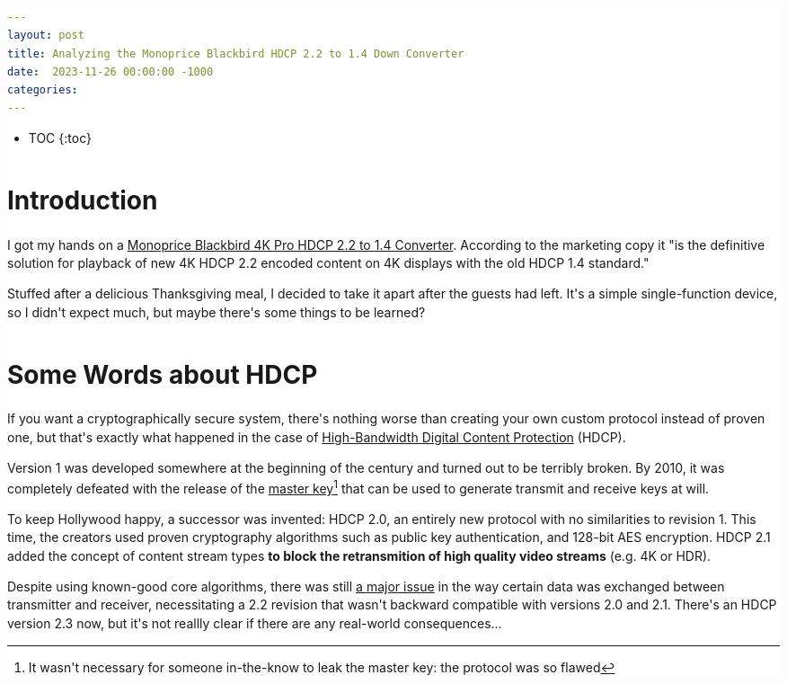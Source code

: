 ```yaml
---
layout: post
title: Analyzing the Monoprice Blackbird HDCP 2.2 to 1.4 Down Converter
date:  2023-11-26 00:00:00 -1000
categories:
---
```


* TOC
{:toc}

# Introduction

I got my hands on a 
[Monoprice Blackbird 4K Pro HDCP 2.2 to 1.4 Converter](https://www.monoprice.com/product?p_id=15242).
According to the marketing copy it "is the definitive solution for playback of new 4K HDCP 2.2 encoded 
content on 4K displays with the old HDCP 1.4 standard."

Stuffed after a delicious Thanksgiving meal, I decided to take it apart after the guests had left. It's
a simple single-function device, so I didn't expect much, but maybe there's some things to be learned?

# Some Words about HDCP

If you want a cryptographically secure system, there's nothing worse than creating your own custom protocol
instead of proven one, but that's exactly what happened in the case of 
[High-Bandwidth Digital Content Protection](https://en.wikipedia.org/wiki/High-bandwidth_Digital_Content_Protection) (HDCP).

Version 1 was developed somewhere at the beginning of the century and turned out to be terribly broken.
By 2010, it was completely defeated with the release of the 
[master key](https://github.com/rjw57/hdcp-genkey/blob/master/master-key.txt)[^1] that can be used to 
generate transmit and receive keys at will.

To keep Hollywood happy, a successor was invented: HDCP 2.0, an entirely new protocol with no similarities 
to revision 1.  This time, the creators used proven cryptography algorithms such as public key
authentication, and 128-bit AES encryption. HDCP 2.1 added the concept of content stream types **to block the 
retransmition of high quality video streams** (e.g. 4K or HDR).

Despite using known-good core algorithms, there was still 
[a major issue](https://blog.cryptographyengineering.com/2012/08/27/reposted-cryptanalysis-of-hdcp-v2/)
in the way certain data was exchanged between transmitter and receiver, necessitating a 2.2 revision
that wasn't backward compatible with versions 2.0 and 2.1. There's an HDCP version 2.3 now, but
it's not reallly clear if there are any real-world consequences...


[^1]: It wasn't necessary for someone in-the-know to leak the master key: the protocol was so flawed
[^2]: You can the bandwidth requirements with my [video timings calculator](https://tomverbeure.github.io/video_timings_calculator).